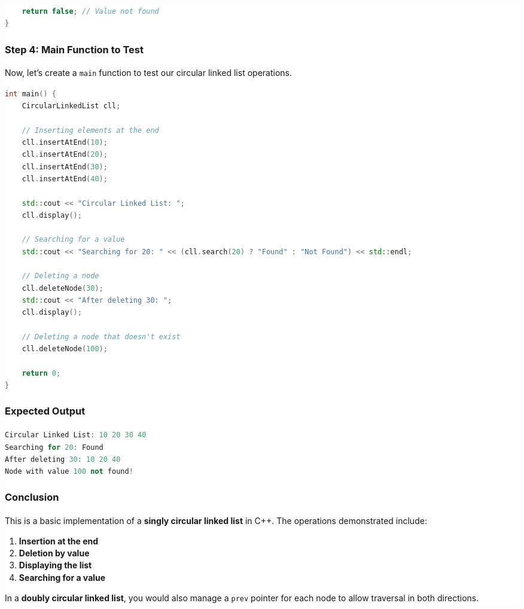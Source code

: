 ```cpp
    return false; // Value not found
}
```

### **Step 4: Main Function to Test**

Now, let’s create a `main` function to test our circular linked list operations.

```cpp
int main() {
    CircularLinkedList cll;

    // Inserting elements at the end
    cll.insertAtEnd(10);
    cll.insertAtEnd(20);
    cll.insertAtEnd(30);
    cll.insertAtEnd(40);
    
    std::cout << "Circular Linked List: ";
    cll.display();
    
    // Searching for a value
    std::cout << "Searching for 20: " << (cll.search(20) ? "Found" : "Not Found") << std::endl;
    
    // Deleting a node
    cll.deleteNode(30);
    std::cout << "After deleting 30: ";
    cll.display();
    
    // Deleting a node that doesn't exist
    cll.deleteNode(100);
    
    return 0;
}
```

### **Expected Output**

```cpp
Circular Linked List: 10 20 30 40 
Searching for 20: Found
After deleting 30: 10 20 40 
Node with value 100 not found!
```

### **Conclusion**

This is a basic implementation of a **singly circular linked list** in C++. The operations demonstrated include:
1. **Insertion at the end**
2. **Deletion by value**
3. **Displaying the list**
4. **Searching for a value**

In a **doubly circular linked list**, you would also manage a `prev` pointer for each node to allow traversal in both directions.